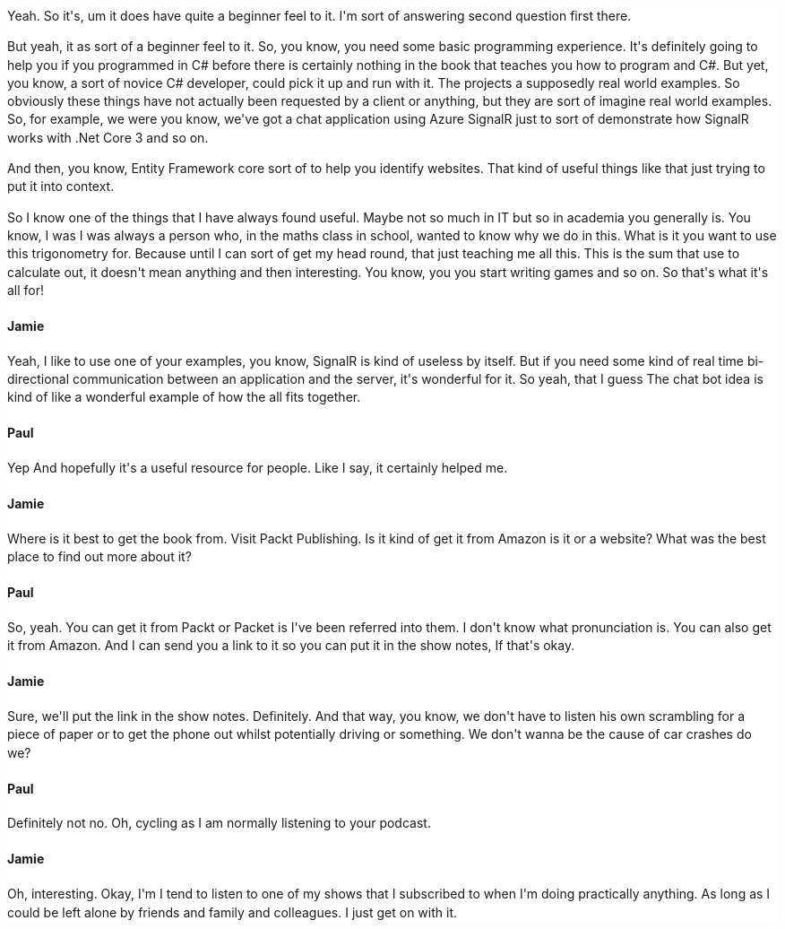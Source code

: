 Yeah. So it's, um it does have quite a beginner feel to it. I'm sort of answering second question first there.

But yeah, it as sort of a beginner feel to it. So, you know, you need some basic programming experience. It's definitely going to help you if you programmed in C# before there is certainly nothing in the book that teaches you how to program and C#. But yet, you know, a sort of novice C# developer, could pick it up and run with it. The projects a supposedly real world examples. So obviously these things have not actually been requested by a client or anything, but they are sort of imagine real world examples. So, for example, we were you know, we've got a chat application using Azure SignalR just to sort of demonstrate how SignalR works with .Net Core 3 and so on.

And then, you know, Entity Framework core sort of to help you identify websites. That kind of useful things like that just trying to put it into context.

So I know one of the things that I have always found useful. Maybe not so much in IT but so in academia you generally is. You know, I was I was always a person who, in the maths class in school, wanted to know why we do in this. What is it you want to use this trigonometry for. Because until I can sort of get my head round, that just teaching me all this. This is the sum that use to calculate out, it doesn't mean anything and then interesting. You know, you you start writing games and so on. So that's what it's all for!

#### Jamie

Yeah, I like to use one of your examples, you know, SignalR is kind of useless by itself. But if you need some kind of real time bi-directional communication between an application and the server, it's wonderful for it. So yeah, that I guess The chat bot idea is kind of like a wonderful example of how the all fits together.

#### Paul

Yep And hopefully it's a useful resource for people. Like I say, it certainly helped me.

#### Jamie

Where is it best to get the book from. Visit Packt Publishing. Is it kind of get it from Amazon is it or a website? What was the best place to find out more about it?

#### Paul

So, yeah. You can get it from Packt or Packet is I've been referred into them. I don't know what pronunciation is. You can also get it from Amazon. And I can send you a link to it so you can put it in the show notes, If that's okay.

#### Jamie

Sure, we'll put the link in the show notes. Definitely. And that way, you know, we don't have to listen his own scrambling for a piece of paper or to get the phone out whilst potentially driving or something. We don't wanna be the cause of car crashes do we?

#### Paul

Definitely not no. Oh, cycling as I am normally listening to your podcast.

#### Jamie

Oh, interesting. Okay, I'm I tend to listen to one of my shows that I subscribed to when I'm doing practically anything. As long as I could be left alone by friends and family and colleagues. I just get on with it.
